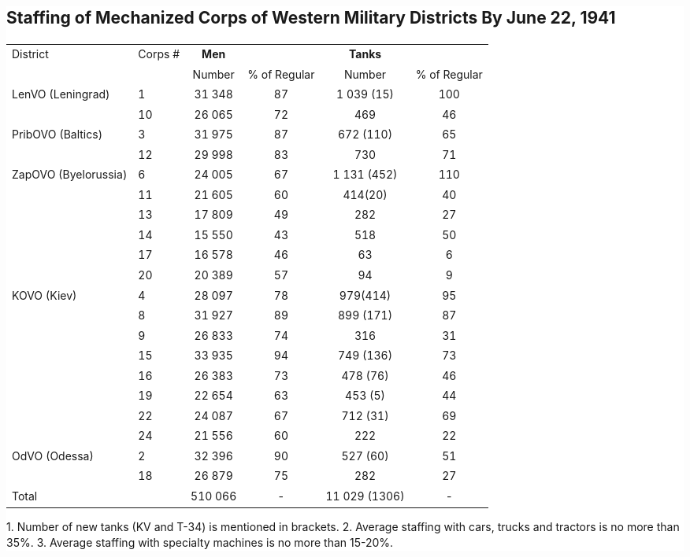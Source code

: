   

##    Staffing of Mechanized Corps of Western Military Districts By June 22, 1941 

|                      |          |         |              |               |              |
|----------------------|----------|:-------:|:------------:|:-------------:|:------------:|
| District             | Corps \# | **Men** |              |   **Tanks**   |              |
|                      |          | Number  | % of Regular |    Number     | % of Regular |
| LenVO (Leningrad)    | 1        | 31 348  |      87      |  1 039 (15)   |     100      |
|                      | 10       | 26 065  |      72      |      469      |      46      |
| PribOVO (Baltics)    | 3        | 31 975  |      87      |   672 (110)   |      65      |
|                      | 12       | 29 998  |      83      |      730      |      71      |
| ZapOVO (Byelorussia) | 6        | 24 005  |      67      |  1 131 (452)  |     110      |
|                      | 11       | 21 605  |      60      |    414(20)    |      40      |
|                      | 13       | 17 809  |      49      |      282      |      27      |
|                      | 14       | 15 550  |      43      |      518      |      50      |
|                      | 17       | 16 578  |      46      |      63       |      6       |
|                      | 20       | 20 389  |      57      |      94       |      9       |
| KOVO (Kiev)          | 4        | 28 097  |      78      |   979(414)    |      95      |
|                      | 8        | 31 927  |      89      |   899 (171)   |      87      |
|                      | 9        | 26 833  |      74      |      316      |      31      |
|                      | 15       | 33 935  |      94      |   749 (136)   |      73      |
|                      | 16       | 26 383  |      73      |   478 (76)    |      46      |
|                      | 19       | 22 654  |      63      |    453 (5)    |      44      |
|                      | 22       | 24 087  |      67      |   712 (31)    |      69      |
|                      | 24       | 21 556  |      60      |      222      |      22      |
| OdVO (Odessa)        | 2        | 32 396  |      90      |   527 (60)    |      51      |
|                      | 18       | 26 879  |      75      |      282      |      27      |
| Total                |          | 510 066 |      \-      | 11 029 (1306) |      \-      |

1\. Number of new tanks (KV and T-34) is mentioned in brackets. 2.
Average staffing with cars, trucks and tractors is no more than 35%. 3.
Average staffing with specialty machines is no more than 15-20%.

  
